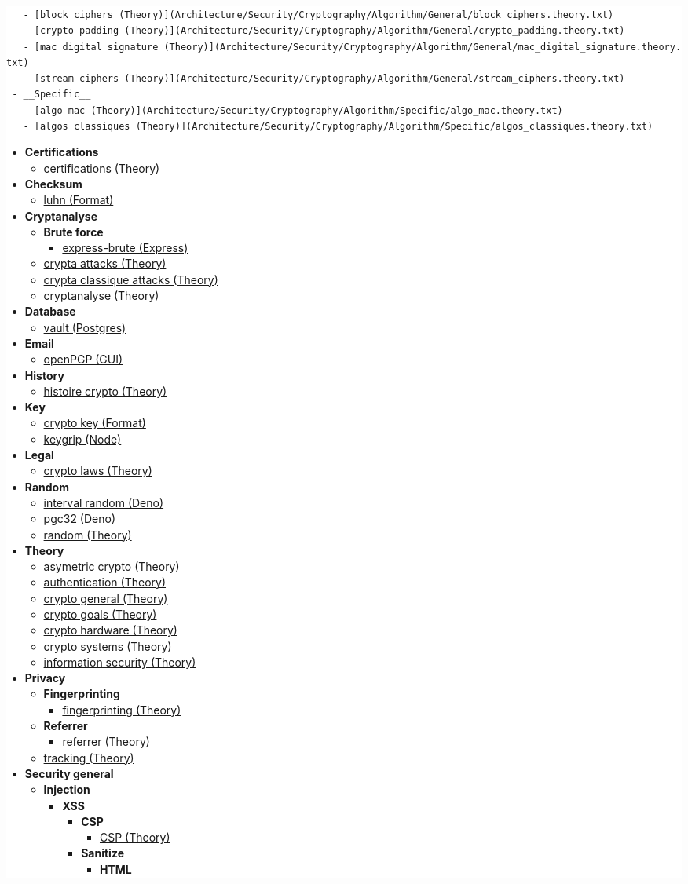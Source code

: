        - [block ciphers (Theory)](Architecture/Security/Cryptography/Algorithm/General/block_ciphers.theory.txt)
       - [crypto padding (Theory)](Architecture/Security/Cryptography/Algorithm/General/crypto_padding.theory.txt)
       - [mac digital signature (Theory)](Architecture/Security/Cryptography/Algorithm/General/mac_digital_signature.theory.txt)
       - [stream ciphers (Theory)](Architecture/Security/Cryptography/Algorithm/General/stream_ciphers.theory.txt)
     - __Specific__
       - [algo mac (Theory)](Architecture/Security/Cryptography/Algorithm/Specific/algo_mac.theory.txt)
       - [algos classiques (Theory)](Architecture/Security/Cryptography/Algorithm/Specific/algos_classiques.theory.txt)
   - __Certifications__
     - [certifications (Theory)](Architecture/Security/Cryptography/Certifications/certifications.theory.txt)
   - __Checksum__
     - [luhn (Format)](Architecture/Security/Cryptography/Checksum/luhn.format.txt)
   - __Cryptanalyse__
     - __Brute force__
       - [express\-brute (Express)](Architecture/Security/Cryptography/Cryptanalyse/Brute_force/express-brute.express.txt)
     - [crypta attacks (Theory)](Architecture/Security/Cryptography/Cryptanalyse/crypta_attacks.theory.txt)
     - [crypta classique attacks (Theory)](Architecture/Security/Cryptography/Cryptanalyse/crypta_classique_attacks.theory.txt)
     - [cryptanalyse (Theory)](Architecture/Security/Cryptography/Cryptanalyse/cryptanalyse.theory.txt)
   - __Database__
     - [vault (Postgres)](Architecture/Security/Cryptography/Database/vault.postgres.txt)
   - __Email__
     - [openPGP (GUI)](Architecture/Security/Cryptography/Email/openPGP.gui.txt)
   - __History__
     - [histoire crypto (Theory)](Architecture/Security/Cryptography/History/histoire_crypto.theory.txt)
   - __Key__
     - [crypto key (Format)](Architecture/Security/Cryptography/Key/crypto_key.format.txt)
     - [keygrip (Node)](Architecture/Security/Cryptography/Key/keygrip.node.txt)
   - __Legal__
     - [crypto laws (Theory)](Architecture/Security/Cryptography/Legal/crypto_laws.theory.txt)
   - __Random__
     - [interval random (Deno)](Architecture/Security/Cryptography/Random/interval_random.deno.txt)
     - [pgc32 (Deno)](Architecture/Security/Cryptography/Random/pgc32.deno.txt)
     - [random (Theory)](Architecture/Security/Cryptography/Random/random.theory.txt)
   - __Theory__
     - [asymetric crypto (Theory)](Architecture/Security/Cryptography/Theory/asymetric_crypto.theory.txt)
     - [authentication (Theory)](Architecture/Security/Cryptography/Theory/authentication.theory.txt)
     - [crypto general (Theory)](Architecture/Security/Cryptography/Theory/crypto_general.theory.txt)
     - [crypto goals (Theory)](Architecture/Security/Cryptography/Theory/crypto_goals.theory.txt)
     - [crypto hardware (Theory)](Architecture/Security/Cryptography/Theory/crypto_hardware.theory.txt)
     - [crypto systems (Theory)](Architecture/Security/Cryptography/Theory/crypto_systems.theory.txt)
     - [information security (Theory)](Architecture/Security/Cryptography/Theory/information_security.theory.txt)
 - __Privacy__
   - __Fingerprinting__
     - [fingerprinting (Theory)](Architecture/Security/Privacy/Fingerprinting/fingerprinting.theory.txt)
   - __Referrer__
     - [referrer (Theory)](Architecture/Security/Privacy/Referrer/referrer.theory.txt)
   - [tracking (Theory)](Architecture/Security/Privacy/tracking.theory.txt)
 - __Security general__
   - __Injection__
     - __XSS__
       - __CSP__
         - [CSP (Theory)](Architecture/Security/Security_general/Injection/XSS/CSP/CSP.theory.txt)
       - __Sanitize__
         - __HTML__